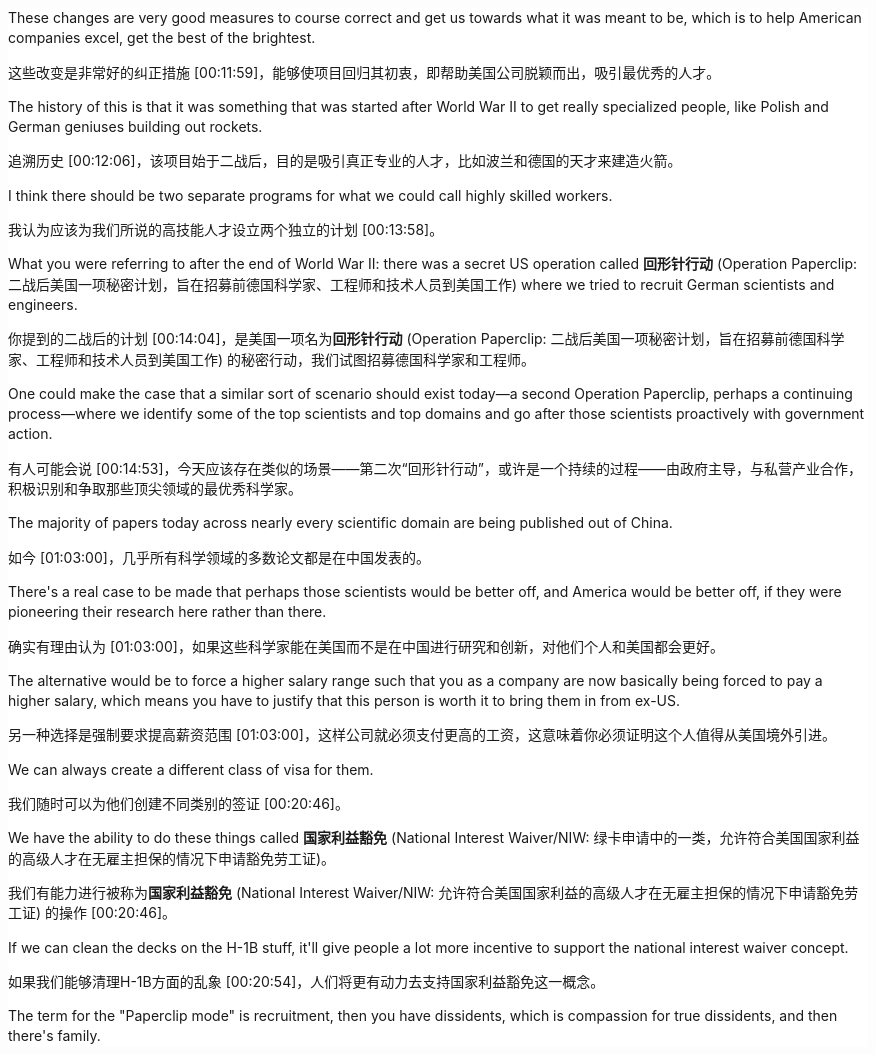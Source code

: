 These changes are very good measures to course correct and get us towards what it was meant to be, which is to help American companies excel, get the best of the brightest.

这些改变是非常好的纠正措施 [00:11:59]，能够使项目回归其初衷，即帮助美国公司脱颖而出，吸引最优秀的人才。

The history of this is that it was something that was started after World War II to get really specialized people, like Polish and German geniuses building out rockets.

追溯历史 [00:12:06]，该项目始于二战后，目的是吸引真正专业的人才，比如波兰和德国的天才来建造火箭。

I think there should be two separate programs for what we could call highly skilled workers.

我认为应该为我们所说的高技能人才设立两个独立的计划 [00:13:58]。

What you were referring to after the end of World War II: there was a secret US operation called **回形针行动** (Operation Paperclip: 二战后美国一项秘密计划，旨在招募前德国科学家、工程师和技术人员到美国工作) where we tried to recruit German scientists and engineers.

你提到的二战后的计划 [00:14:04]，是美国一项名为**回形针行动** (Operation Paperclip: 二战后美国一项秘密计划，旨在招募前德国科学家、工程师和技术人员到美国工作) 的秘密行动，我们试图招募德国科学家和工程师。

One could make the case that a similar sort of scenario should exist today—a second Operation Paperclip, perhaps a continuing process—where we identify some of the top scientists and top domains and go after those scientists proactively with government action.

有人可能会说 [00:14:53]，今天应该存在类似的场景——第二次“回形针行动”，或许是一个持续的过程——由政府主导，与私营产业合作，积极识别和争取那些顶尖领域的最优秀科学家。

The majority of papers today across nearly every scientific domain are being published out of China.

如今 [01:03:00]，几乎所有科学领域的多数论文都是在中国发表的。

There's a real case to be made that perhaps those scientists would be better off, and America would be better off, if they were pioneering their research here rather than there.

确实有理由认为 [01:03:00]，如果这些科学家能在美国而不是在中国进行研究和创新，对他们个人和美国都会更好。

The alternative would be to force a higher salary range such that you as a company are now basically being forced to pay a higher salary, which means you have to justify that this person is worth it to bring them in from ex-US.

另一种选择是强制要求提高薪资范围 [01:03:00]，这样公司就必须支付更高的工资，这意味着你必须证明这个人值得从美国境外引进。

We can always create a different class of visa for them.

我们随时可以为他们创建不同类别的签证 [00:20:46]。

We have the ability to do these things called **国家利益豁免** (National Interest Waiver/NIW: 绿卡申请中的一类，允许符合美国国家利益的高级人才在无雇主担保的情况下申请豁免劳工证)。

我们有能力进行被称为**国家利益豁免** (National Interest Waiver/NIW: 允许符合美国国家利益的高级人才在无雇主担保的情况下申请豁免劳工证) 的操作 [00:20:46]。

If we can clean the decks on the H-1B stuff, it'll give people a lot more incentive to support the national interest waiver concept.

如果我们能够清理H-1B方面的乱象 [00:20:54]，人们将更有动力去支持国家利益豁免这一概念。

The term for the "Paperclip mode" is recruitment, then you have dissidents, which is compassion for true dissidents, and then there's family.
